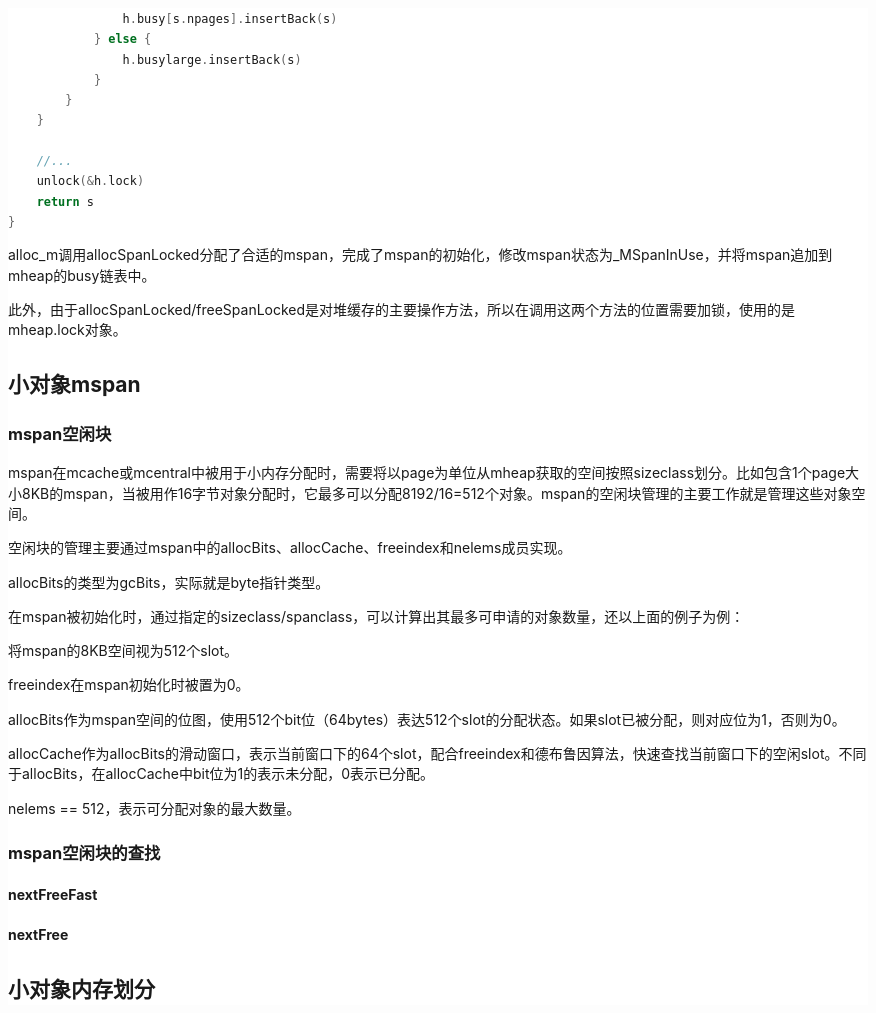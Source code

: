 ```go
				h.busy[s.npages].insertBack(s)
			} else {
				h.busylarge.insertBack(s)
			}
		}
	}
  
	//...
	unlock(&h.lock)
	return s
}
```

alloc_m调用allocSpanLocked分配了合适的mspan，完成了mspan的初始化，修改mspan状态为_MSpanInUse，并将mspan追加到mheap的busy链表中。



此外，由于allocSpanLocked/freeSpanLocked是对堆缓存的主要操作方法，所以在调用这两个方法的位置需要加锁，使用的是mheap.lock对象。



## 小对象mspan



### mspan空闲块

mspan在mcache或mcentral中被用于小内存分配时，需要将以page为单位从mheap获取的空间按照sizeclass划分。比如包含1个page大小8KB的mspan，当被用作16字节对象分配时，它最多可以分配8192/16=512个对象。mspan的空闲块管理的主要工作就是管理这些对象空间。



空闲块的管理主要通过mspan中的allocBits、allocCache、freeindex和nelems成员实现。

allocBits的类型为gcBits，实际就是byte指针类型。

在mspan被初始化时，通过指定的sizeclass/spanclass，可以计算出其最多可申请的对象数量，还以上面的例子为例：

将mspan的8KB空间视为512个slot。

freeindex在mspan初始化时被置为0。

allocBits作为mspan空间的位图，使用512个bit位（64bytes）表达512个slot的分配状态。如果slot已被分配，则对应位为1，否则为0。

allocCache作为allocBits的滑动窗口，表示当前窗口下的64个slot，配合freeindex和德布鲁因算法，快速查找当前窗口下的空闲slot。不同于allocBits，在allocCache中bit位为1的表示未分配，0表示已分配。

nelems == 512，表示可分配对象的最大数量。



### mspan空闲块的查找

#### nextFreeFast

#### nextFree



## 小对象内存划分
